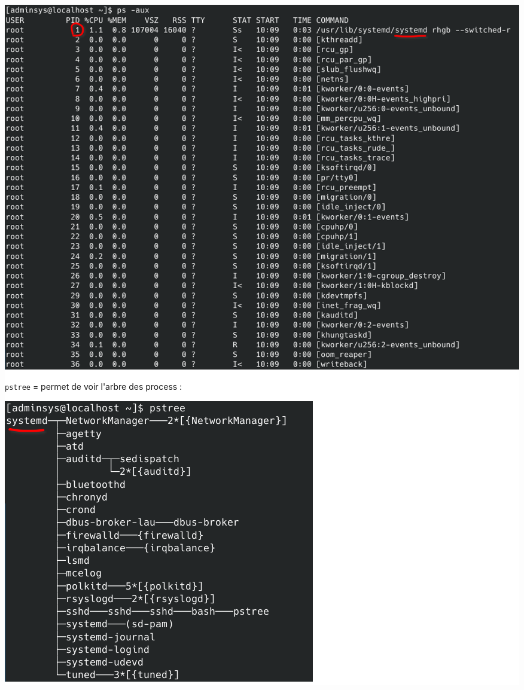 ![Pasted image 20240620102355.png](../../../../assets/notes/serveur-linux/_attachments/pasted-image-20240620102355.png)

`pstree` = permet de voir l'arbre des process :

![Pasted image 20240620102526.png](../../../../assets/notes/serveur-linux/_attachments/pasted-image-20240620102526.png)
